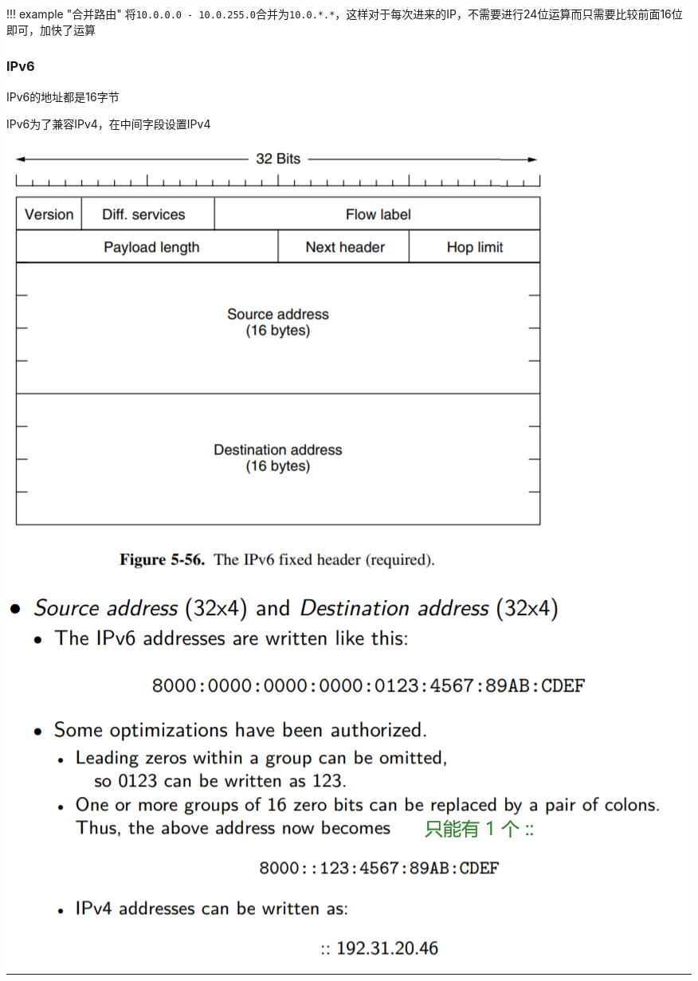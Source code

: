 !!! example "合并路由"
    将`10.0.0.0 - 10.0.255.0`合并为`10.0.*.*`，这样对于每次进来的IP，不需要进行24位运算而只需要比较前面16位即可，加快了运算

### IPv6

IPv6的地址都是16字节

IPv6为了兼容IPv4，在中间字段设置IPv4

![IPv6](assets/IPv6-1.png)

![IPv6](assets/IPv6-2.png)

---